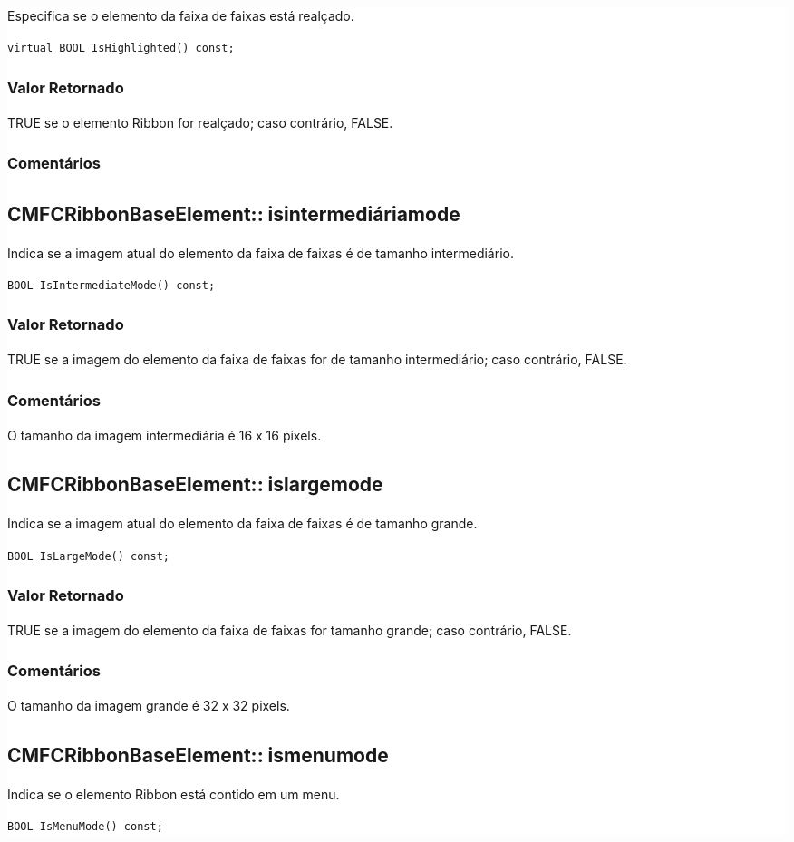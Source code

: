 Especifica se o elemento da faixa de faixas está realçado.

```
virtual BOOL IsHighlighted() const;
```

### <a name="return-value"></a>Valor Retornado

TRUE se o elemento Ribbon for realçado; caso contrário, FALSE.

### <a name="remarks"></a>Comentários

## <a name="cmfcribbonbaseelementisintermediatemode"></a><a name="isintermediatemode"></a> CMFCRibbonBaseElement:: isintermediáriamode

Indica se a imagem atual do elemento da faixa de faixas é de tamanho intermediário.

```
BOOL IsIntermediateMode() const;
```

### <a name="return-value"></a>Valor Retornado

TRUE se a imagem do elemento da faixa de faixas for de tamanho intermediário; caso contrário, FALSE.

### <a name="remarks"></a>Comentários

O tamanho da imagem intermediária é 16 x 16 pixels.

## <a name="cmfcribbonbaseelementislargemode"></a><a name="islargemode"></a> CMFCRibbonBaseElement:: islargemode

Indica se a imagem atual do elemento da faixa de faixas é de tamanho grande.

```
BOOL IsLargeMode() const;
```

### <a name="return-value"></a>Valor Retornado

TRUE se a imagem do elemento da faixa de faixas for tamanho grande; caso contrário, FALSE.

### <a name="remarks"></a>Comentários

O tamanho da imagem grande é 32 x 32 pixels.

## <a name="cmfcribbonbaseelementismenumode"></a><a name="ismenumode"></a> CMFCRibbonBaseElement:: ismenumode

Indica se o elemento Ribbon está contido em um menu.

```
BOOL IsMenuMode() const;
```
